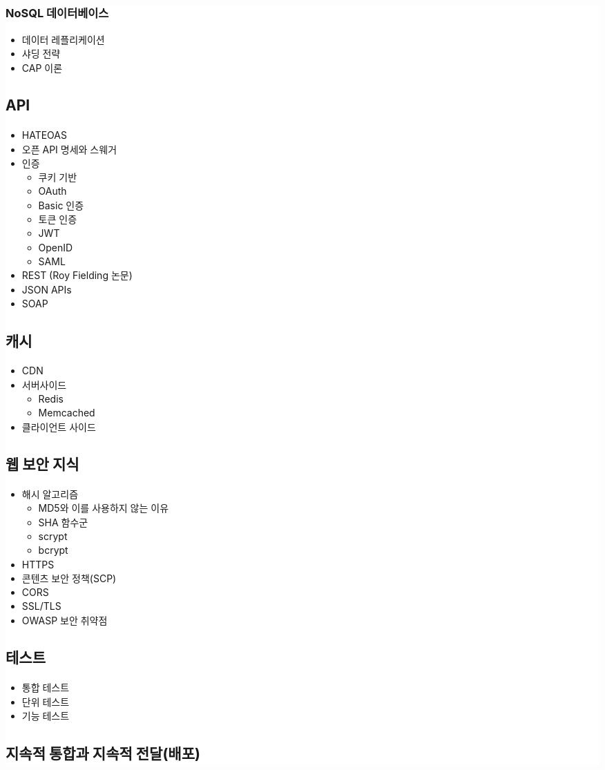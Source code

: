 ### NoSQL 데이터베이스

- 데이터 레플리케이션
- 샤딩 전략
- CAP 이론

## API

- HATEOAS
- 오픈 API 명세와 스웨거
- 인증
  - 쿠키 기반
  - OAuth
  - Basic 인증
  - 토큰 인증
  - JWT
  - OpenID
  - SAML
- REST (Roy Fielding 논문)
- JSON APIs
- SOAP

## 캐시

- CDN
- 서버사이드
  - Redis
  - Memcached
- 클라이언트 사이드

## 웹 보안 지식

- 해시 알고리즘
  - MD5와 이를 사용하지 않는 이유
  - SHA 함수군
  - scrypt
  - bcrypt
- HTTPS
- 콘텐츠 보안 정책(SCP)
- CORS
- SSL/TLS
- OWASP 보안 취약점

## 테스트

- 통합 테스트
- 단위 테스트
- 기능 테스트

## 지속적 통합과 지속적 전달(배포)
